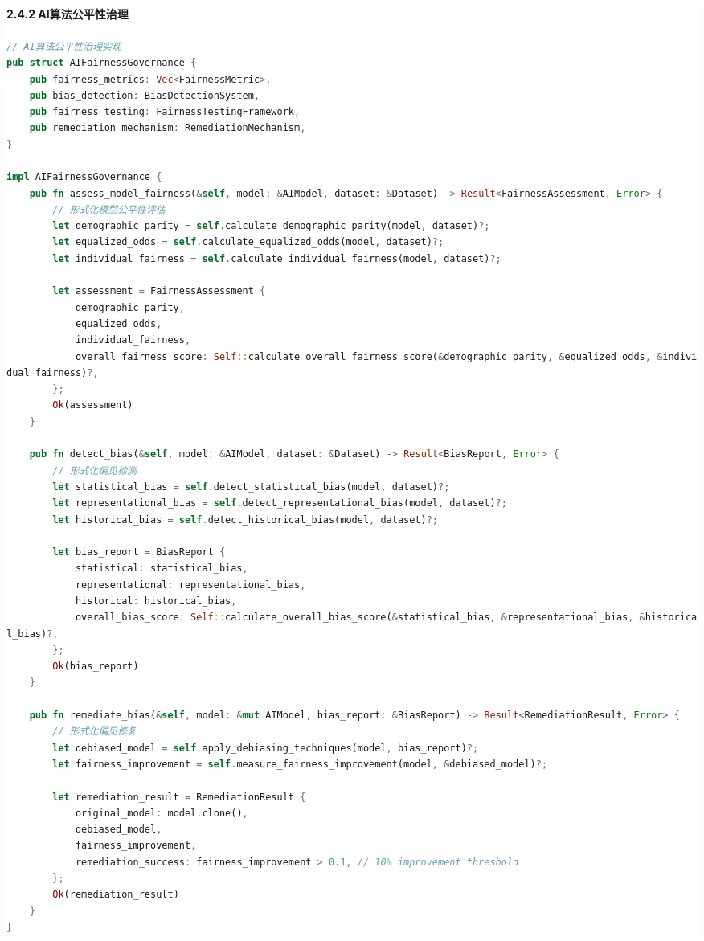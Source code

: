 #### 2.4.2 AI算法公平性治理

```rust
// AI算法公平性治理实现
pub struct AIFairnessGovernance {
    pub fairness_metrics: Vec<FairnessMetric>,
    pub bias_detection: BiasDetectionSystem,
    pub fairness_testing: FairnessTestingFramework,
    pub remediation_mechanism: RemediationMechanism,
}

impl AIFairnessGovernance {
    pub fn assess_model_fairness(&self, model: &AIModel, dataset: &Dataset) -> Result<FairnessAssessment, Error> {
        // 形式化模型公平性评估
        let demographic_parity = self.calculate_demographic_parity(model, dataset)?;
        let equalized_odds = self.calculate_equalized_odds(model, dataset)?;
        let individual_fairness = self.calculate_individual_fairness(model, dataset)?;
        
        let assessment = FairnessAssessment {
            demographic_parity,
            equalized_odds,
            individual_fairness,
            overall_fairness_score: Self::calculate_overall_fairness_score(&demographic_parity, &equalized_odds, &individual_fairness)?,
        };
        Ok(assessment)
    }
    
    pub fn detect_bias(&self, model: &AIModel, dataset: &Dataset) -> Result<BiasReport, Error> {
        // 形式化偏见检测
        let statistical_bias = self.detect_statistical_bias(model, dataset)?;
        let representational_bias = self.detect_representational_bias(model, dataset)?;
        let historical_bias = self.detect_historical_bias(model, dataset)?;
        
        let bias_report = BiasReport {
            statistical: statistical_bias,
            representational: representational_bias,
            historical: historical_bias,
            overall_bias_score: Self::calculate_overall_bias_score(&statistical_bias, &representational_bias, &historical_bias)?,
        };
        Ok(bias_report)
    }
    
    pub fn remediate_bias(&self, model: &mut AIModel, bias_report: &BiasReport) -> Result<RemediationResult, Error> {
        // 形式化偏见修复
        let debiased_model = self.apply_debiasing_techniques(model, bias_report)?;
        let fairness_improvement = self.measure_fairness_improvement(model, &debiased_model)?;
        
        let remediation_result = RemediationResult {
            original_model: model.clone(),
            debiased_model,
            fairness_improvement,
            remediation_success: fairness_improvement > 0.1, // 10% improvement threshold
        };
        Ok(remediation_result)
    }
}
```
